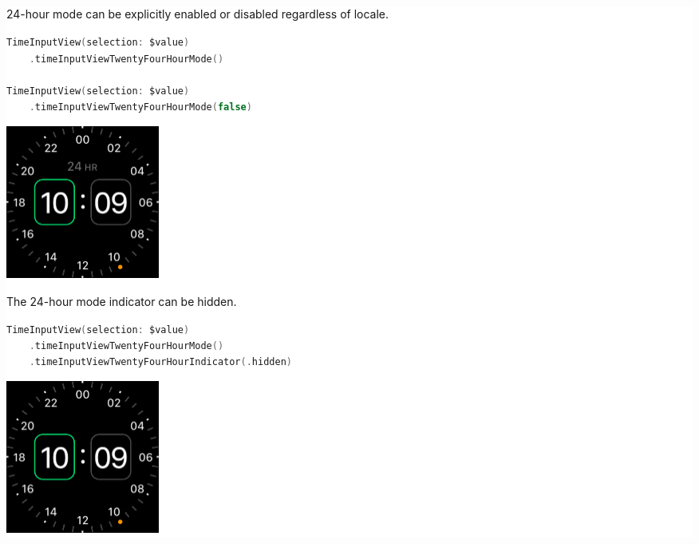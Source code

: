 


24-hour mode can be explicitly enabled or disabled regardless of locale.

```swift
TimeInputView(selection: $value)
    .timeInputViewTwentyFourHourMode()

TimeInputView(selection: $value)
    .timeInputViewTwentyFourHourMode(false)
```

<img src="/Sources/WatchDatePicker/Documentation.docc/Resources/TimeInputView_24hr.png?raw=true" alt="" width="190.5" />

The 24-hour mode indicator can be hidden.

```swift
TimeInputView(selection: $value)
    .timeInputViewTwentyFourHourMode()
    .timeInputViewTwentyFourHourIndicator(.hidden)
```

<img src="/Sources/WatchDatePicker/Documentation.docc/Resources/TimeInputView_24hrHidden.png?raw=true" alt="" width="190.5" />
